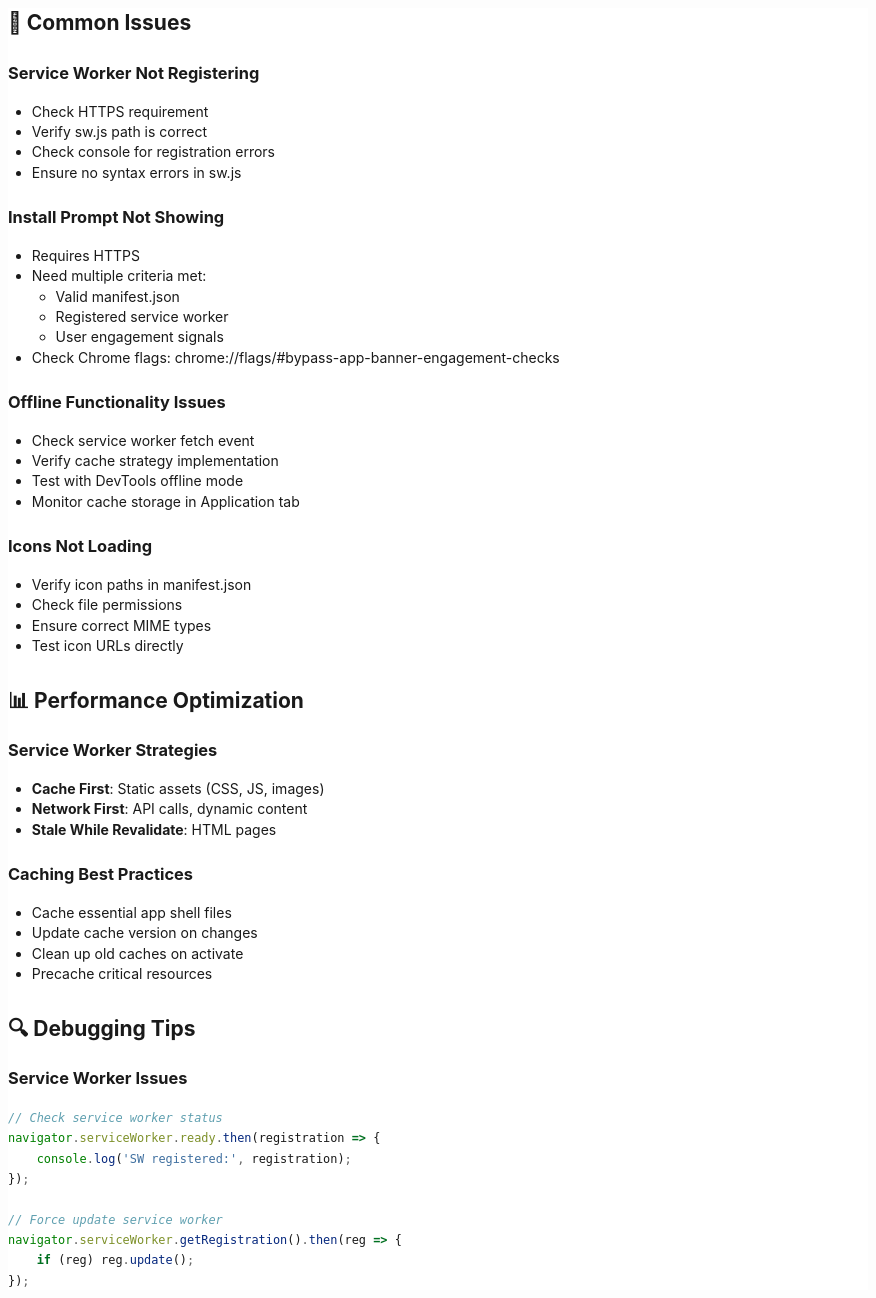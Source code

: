 ## 🚨 Common Issues

### Service Worker Not Registering
- Check HTTPS requirement
- Verify sw.js path is correct
- Check console for registration errors
- Ensure no syntax errors in sw.js

### Install Prompt Not Showing
- Requires HTTPS
- Need multiple criteria met:
  - Valid manifest.json
  - Registered service worker
  - User engagement signals
- Check Chrome flags: chrome://flags/#bypass-app-banner-engagement-checks

### Offline Functionality Issues
- Check service worker fetch event
- Verify cache strategy implementation
- Test with DevTools offline mode
- Monitor cache storage in Application tab

### Icons Not Loading
- Verify icon paths in manifest.json
- Check file permissions
- Ensure correct MIME types
- Test icon URLs directly

## 📊 Performance Optimization

### Service Worker Strategies
- **Cache First**: Static assets (CSS, JS, images)
- **Network First**: API calls, dynamic content
- **Stale While Revalidate**: HTML pages

### Caching Best Practices
- Cache essential app shell files
- Update cache version on changes
- Clean up old caches on activate
- Precache critical resources

## 🔍 Debugging Tips

### Service Worker Issues
```javascript
// Check service worker status
navigator.serviceWorker.ready.then(registration => {
    console.log('SW registered:', registration);
});

// Force update service worker
navigator.serviceWorker.getRegistration().then(reg => {
    if (reg) reg.update();
});
```
